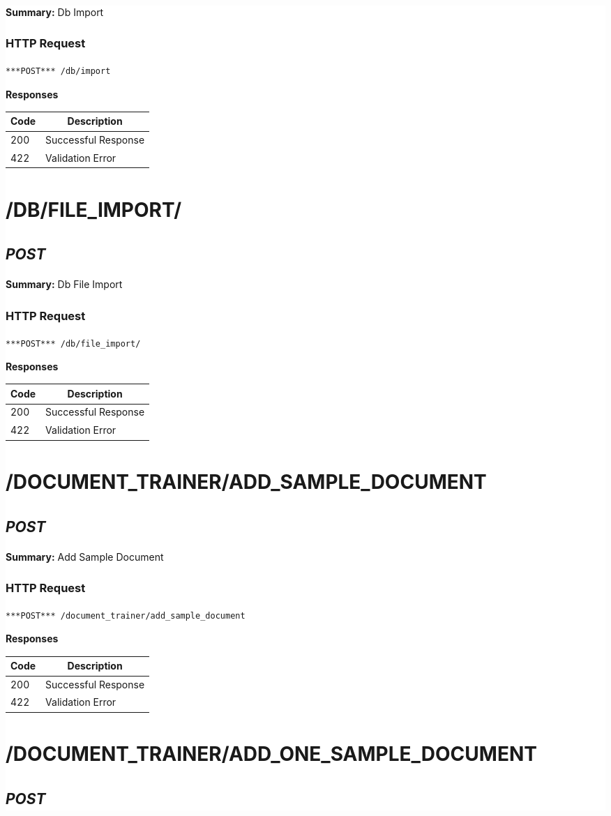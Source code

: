 **Summary:** Db Import

### HTTP Request 
`***POST*** /db/import` 

**Responses**

| Code | Description |
| ---- | ----------- |
| 200 | Successful Response |
| 422 | Validation Error |

# /DB/FILE_IMPORT/
## ***POST*** 

**Summary:** Db File Import

### HTTP Request 
`***POST*** /db/file_import/` 

**Responses**

| Code | Description |
| ---- | ----------- |
| 200 | Successful Response |
| 422 | Validation Error |

# /DOCUMENT_TRAINER/ADD_SAMPLE_DOCUMENT
## ***POST*** 

**Summary:** Add Sample Document

### HTTP Request 
`***POST*** /document_trainer/add_sample_document` 

**Responses**

| Code | Description |
| ---- | ----------- |
| 200 | Successful Response |
| 422 | Validation Error |

# /DOCUMENT_TRAINER/ADD_ONE_SAMPLE_DOCUMENT
## ***POST*** 
